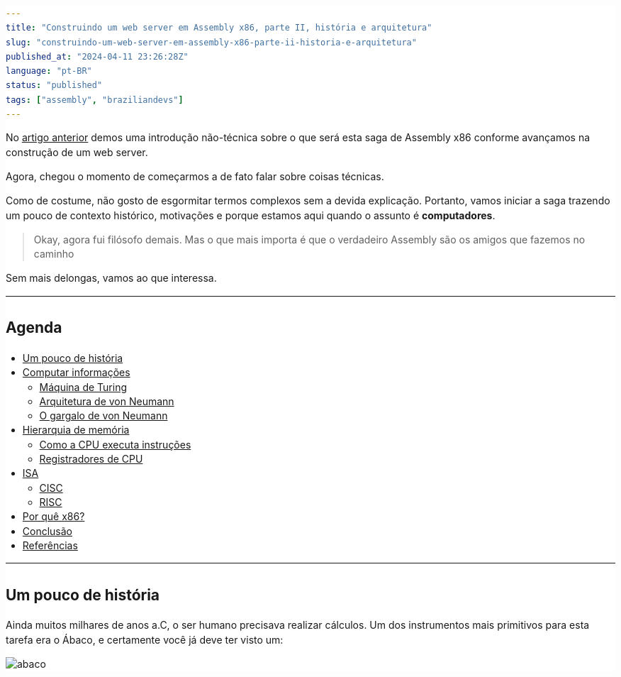 ```yaml
---
title: "Construindo um web server em Assembly x86, parte II, história e arquitetura"
slug: "construindo-um-web-server-em-assembly-x86-parte-ii-historia-e-arquitetura"
published_at: "2024-04-11 23:26:28Z"
language: "pt-BR"
status: "published"
tags: ["assembly", "braziliandevs"]
---
```


No [artigo anterior](https://leandronsp.com/articles/construindo-um-web-server-em-assembly-x86-parte-i-introducao-14p5) demos uma introdução não-técnica sobre o que será esta saga de Assembly x86 conforme avançamos na construção de um web server.

Agora, chegou o momento de começarmos a de fato falar sobre coisas técnicas. 

Como de costume, não gosto de esgormitar termos complexos sem a devida explicação. Portanto, vamos iniciar a saga trazendo um pouco de contexto histórico, motivações e porque estamos aqui quando o assunto é **computadores**.

> Okay, agora fui filósofo demais. Mas o que mais importa é que o verdadeiro Assembly são os amigos que fazemos no caminho

Sem mais delongas, vamos ao que interessa.

---

## Agenda

* [Um pouco de história](#um-pouco-de-história)
* [Computar informações](#computar-informações)
  * [Máquina de Turing](#máquina-de-turing)
  * [Arquitetura de von Neumann](#arquitetura-de-von-neumann)
  * [O gargalo de von Neumann](#o-gargalo-de-von-neumann)
* [Hierarquia de memória](#hierarquia-de-memória)
  * [Como a CPU executa instruções](#como-a-cpu-executa-instruções)
  * [Registradores de CPU](#registradores-de-cpu)
* [ISA](#isa)
  * [CISC](#cisc)
  * [RISC](#risc)
* [Por quê x86?](#por-quê-x86)
* [Conclusão](#conclusão)
* [Referências](#referências)

---

## Um pouco de história
Ainda muitos milhares de anos a.C, o ser humano precisava realizar cálculos. Um dos instrumentos mais primitivos para esta tarefa era o Ábaco, e certamente você já deve ter visto um:

![abaco](https://dev-to-uploads.s3.amazonaws.com/uploads/articles/4rnhwceutwrg1kxc1amx.jpeg)
